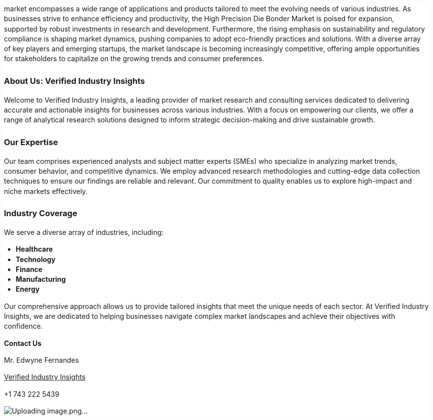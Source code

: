 market encompasses a wide range of applications and products tailored to meet the evolving needs of various industries. As businesses strive to enhance efficiency and productivity, the High Precision Die Bonder Market is poised for expansion, supported by robust investments in research and development. Furthermore, the rising emphasis on sustainability and regulatory compliance is shaping market dynamics, pushing companies to adopt eco-friendly practices and solutions. With a diverse array of key players and emerging startups, the market landscape is becoming increasingly competitive, offering ample opportunities for stakeholders to capitalize on the growing trends and consumer preferences.</p><h3>About Us: Verified Industry Insights</h3><p>Welcome to Verified Industry Insights, a leading provider of market research and consulting services dedicated to delivering accurate and actionable insights for businesses across various industries. With a focus on empowering our clients, we offer a range of analytical research solutions designed to inform strategic decision-making and drive sustainable growth.</p><h3>Our Expertise</h3><p>Our team comprises experienced analysts and subject matter experts (SMEs) who specialize in analyzing market trends, consumer behavior, and competitive dynamics. We employ advanced research methodologies and cutting-edge data collection techniques to ensure our findings are reliable and relevant. Our commitment to quality enables us to explore high-impact and niche markets effectively.</p><h3>Industry Coverage</h3><p>We serve a diverse array of industries, including:</p><ul><li><strong>Healthcare</strong></li><li><strong>Technology</strong></li><li><strong>Finance</strong></li><li><strong>Manufacturing</strong></li><li><strong>Energy</strong></li></ul><p>Our comprehensive approach allows us to provide tailored insights that meet the unique needs of each sector. At Verified Industry Insights, we are dedicated to helping businesses navigate complex market landscapes and achieve their objectives with confidence.</p><p><strong>Contact Us</strong></p><p>Mr. Edwyne Fernandes</p><p><a href="https://www.verifiedindustryinsights.com/">Verified Industry Insights</a></p><p>+1 743 222 5439</p>
![Uploading image.png…]()
